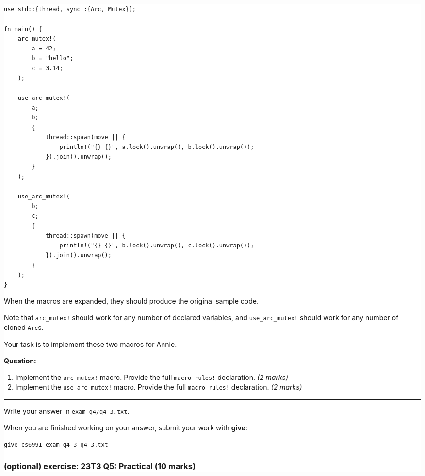 ```
use std::{thread, sync::{Arc, Mutex}};

fn main() {
    arc_mutex!(
        a = 42;
        b = "hello";
        c = 3.14;
    );

    use_arc_mutex!(
        a;
        b;
        {
            thread::spawn(move || {
                println!("{} {}", a.lock().unwrap(), b.lock().unwrap());
            }).join().unwrap();
        }
    );

    use_arc_mutex!(
        b;
        c;
        {
            thread::spawn(move || {
                println!("{} {}", b.lock().unwrap(), c.lock().unwrap());
            }).join().unwrap();
        }
    );
}
```

When the macros are expanded, they should produce the original sample code.

Note that `arc_mutex!` should work for any number of declared variables, and `use_arc_mutex!` should work for any number of cloned `Arc`s.

Your task is to implement these two macros for Annie.

**Question:**

1. Implement the `arc_mutex!` macro. Provide the full `macro_rules!` declaration. *(2 marks)*
2. Implement the `use_arc_mutex!` macro. Provide the full `macro_rules!` declaration. *(2 marks)*

------

Write your answer in `exam_q4/q4_3.txt`.

When you are finished working on your answer, submit your work with **give**:

```
give cs6991 exam_q4_3 q4_3.txt
```

### (optional) exercise: 23T3 Q5: Practical (10 marks)
